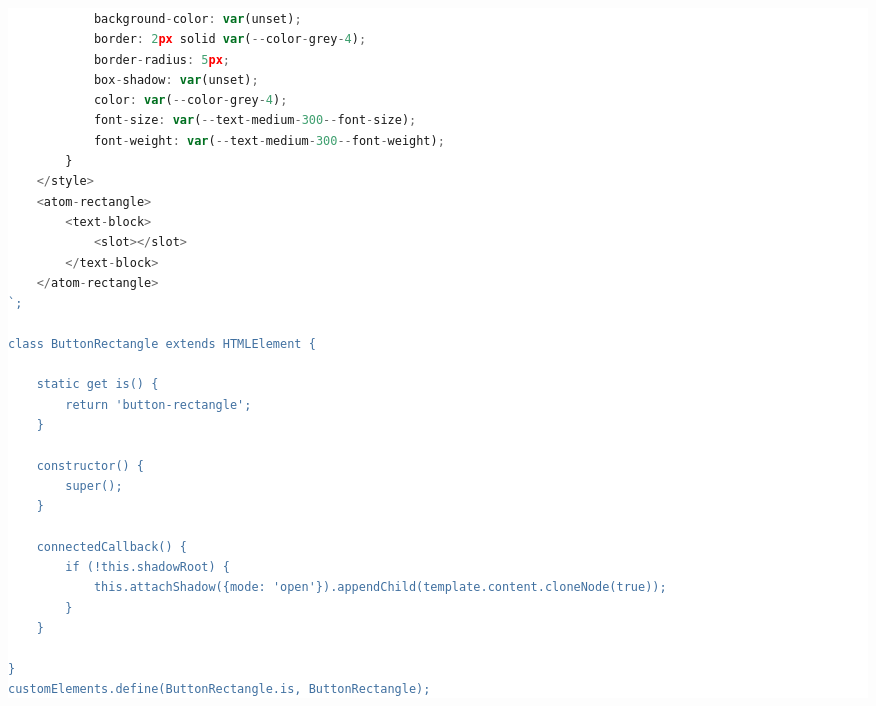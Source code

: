 ```JavaScript
            background-color: var(unset);
            border: 2px solid var(--color-grey-4);
            border-radius: 5px;
            box-shadow: var(unset);
            color: var(--color-grey-4);
            font-size: var(--text-medium-300--font-size);
            font-weight: var(--text-medium-300--font-weight);
        }
    </style>
    <atom-rectangle>
        <text-block>
            <slot></slot>
        </text-block>
    </atom-rectangle>
`;

class ButtonRectangle extends HTMLElement {

    static get is() {
        return 'button-rectangle';
    }

    constructor() {
        super();
    }

    connectedCallback() {
        if (!this.shadowRoot) {
            this.attachShadow({mode: 'open'}).appendChild(template.content.cloneNode(true));
        }
    }

}
customElements.define(ButtonRectangle.is, ButtonRectangle);
```
